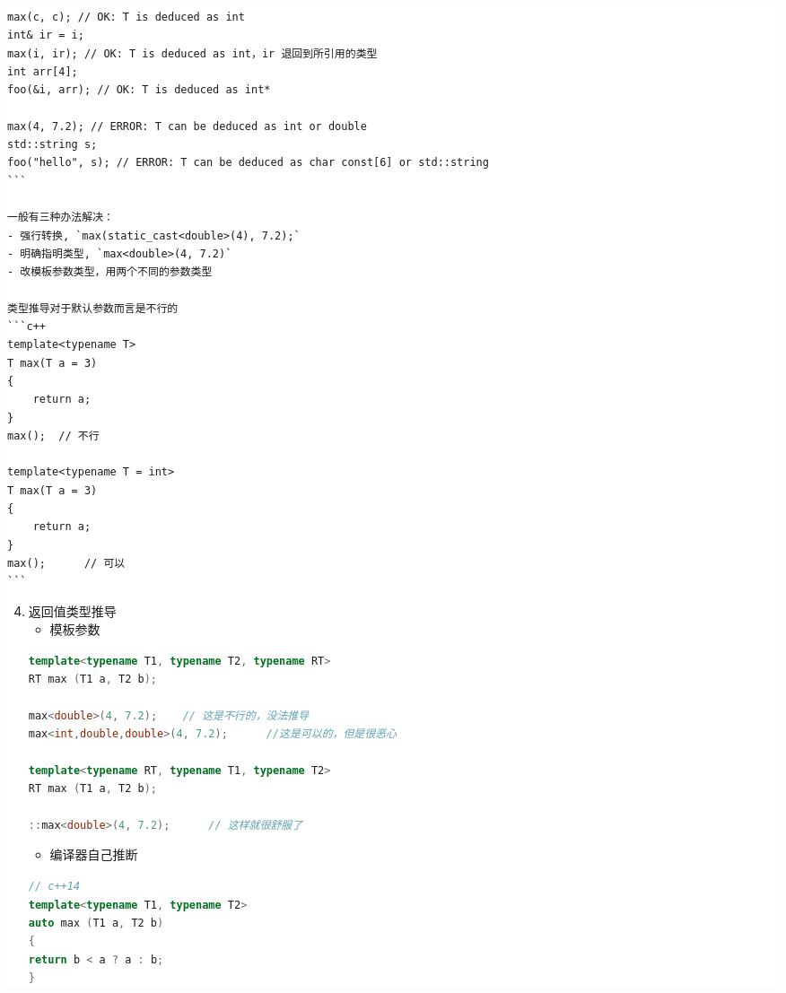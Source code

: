     max(c, c); // OK: T is deduced as int
    int& ir = i;
    max(i, ir); // OK: T is deduced as int，ir 退回到所引用的类型
    int arr[4];
    foo(&i, arr); // OK: T is deduced as int*

    max(4, 7.2); // ERROR: T can be deduced as int or double
    std::string s;
    foo("hello", s); // ERROR: T can be deduced as char const[6] or std::string
    ```

    一般有三种办法解决：   
    - 强行转换, `max(static_cast<double>(4), 7.2);`
    - 明确指明类型, `max<double>(4, 7.2)`
    - 改模板参数类型，用两个不同的参数类型

    类型推导对于默认参数而言是不行的
    ```c++
    template<typename T>
    T max(T a = 3)
    {
        return a;
    }
    max();  // 不行
    
    template<typename T = int>
    T max(T a = 3)
    {
        return a;
    }
    max();      // 可以
    ```
4. 返回值类型推导
    - 模板参数
    ```c++
    template<typename T1, typename T2, typename RT>
    RT max (T1 a, T2 b);

    max<double>(4, 7.2);    // 这是不行的，没法推导
    max<int,double,double>(4, 7.2);      //这是可以的，但是很恶心

    template<typename RT, typename T1, typename T2>
    RT max (T1 a, T2 b);
    
    ::max<double>(4, 7.2);      // 这样就很舒服了
    ```
    - 编译器自己推断
    ```c++
    // c++14
    template<typename T1, typename T2>
    auto max (T1 a, T2 b)
    {
    return b < a ? a : b;
    }
